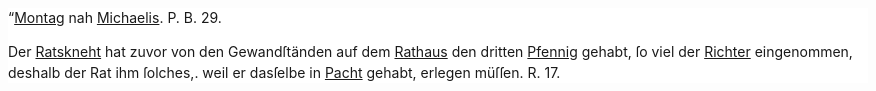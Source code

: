 “[Montag](../../register/worte/montag.md) nah [Michaelis](../../register/worte/michaelis.md). P. B. 29.

Der [Ratskneht](../../register/worte/ratskneht.md) hat zuvor von den Gewandſtänden
auf dem [Rathaus](../../register/worte/rathaus.md) den dritten [Pfennig](../../register/worte/pfennig.md) gehabt, ſo viel der
[Richter](../../register/worte/richter.md) eingenommen, deshalb der Rat ihm ſolches,. weil
er dasſelbe in [Pacht](../../register/orte/pacht.md) gehabt, erlegen müſſen. R. 17.
